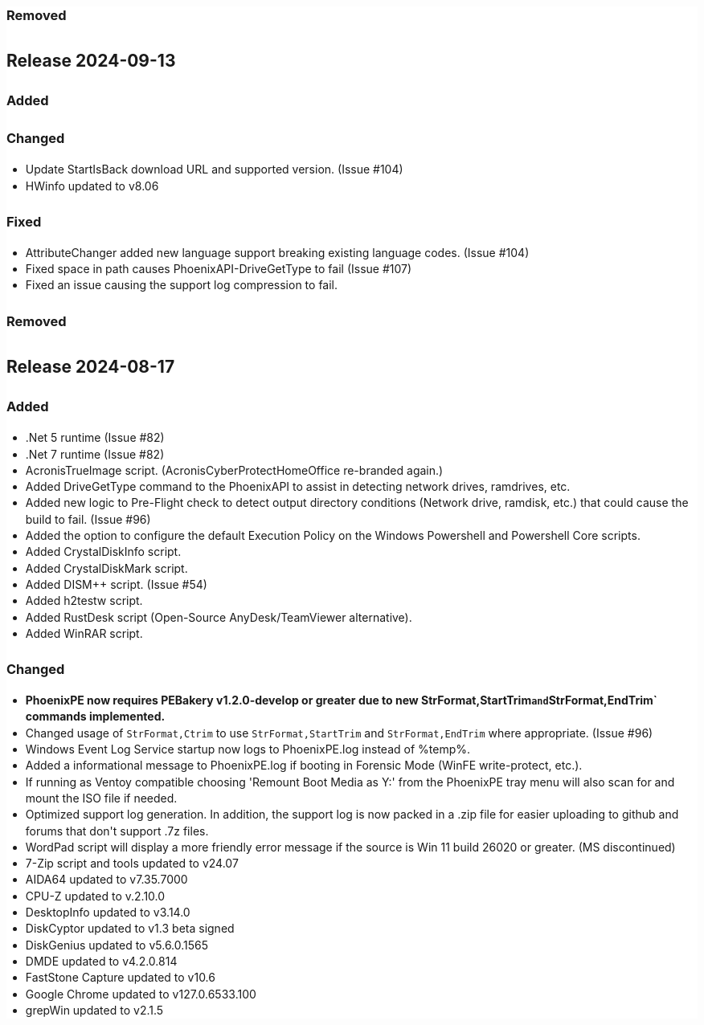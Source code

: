 ### Removed

## Release 2024-09-13

### Added

### Changed
- Update StartIsBack download URL and supported version. (Issue #104)
- HWinfo updated to v8.06

### Fixed
- AttributeChanger added new language support breaking existing language codes. (Issue #104)
- Fixed space in path causes PhoenixAPI-DriveGetType to fail (Issue #107)
- Fixed an issue causing the support log compression to fail.

### Removed

## Release 2024-08-17

### Added
- .Net 5 runtime (Issue #82)
- .Net 7 runtime (Issue #82)
- AcronisTrueImage script. (AcronisCyberProtectHomeOffice re-branded again.)
- Added DriveGetType command to the PhoenixAPI to assist in detecting network drives, ramdrives, etc.
- Added new logic to Pre-Flight check to detect output directory conditions (Network drive, ramdisk, etc.) that could cause the build to fail. (Issue #96)
- Added the option to configure the default Execution Policy on the Windows Powershell and Powershell Core scripts.
- Added CrystalDiskInfo script.
- Added CrystalDiskMark script.
- Added DISM++ script. (Issue #54)
- Added h2testw script.
- Added RustDesk script (Open-Source AnyDesk/TeamViewer alternative).
- Added WinRAR script.

### Changed
- **PhoenixPE now requires PEBakery v1.2.0-develop or greater due to new StrFormat,StartTrim` and `StrFormat,EndTrim` commands implemented.**
- Changed usage of `StrFormat,Ctrim` to use `StrFormat,StartTrim` and `StrFormat,EndTrim` where appropriate. (Issue #96)
- Windows Event Log Service startup now logs to PhoenixPE.log instead of %temp%.
- Added a informational message to PhoenixPE.log if booting in Forensic Mode (WinFE write-protect, etc.).
- If running as Ventoy compatible choosing 'Remount Boot Media as Y:' from the PhoenixPE tray menu will also scan for and mount the ISO file if needed.
- Optimized support log generation. In addition, the support log is now packed in a .zip file for easier uploading to github and forums that don't support .7z files.
- WordPad script will display a more friendly error message if the source is Win 11 build 26020 or greater. (MS discontinued)
- 7-Zip script and tools updated to v24.07
- AIDA64 updated to v7.35.7000
- CPU-Z updated to v.2.10.0
- DesktopInfo updated to v3.14.0
- DiskCyptor updated to v1.3 beta signed
- DiskGenius updated to v5.6.0.1565
- DMDE updated to v4.2.0.814
- FastStone Capture updated to v10.6
- Google Chrome updated to v127.0.6533.100
- grepWin updated to v2.1.5